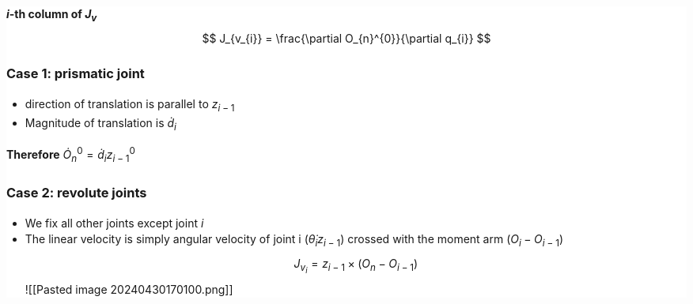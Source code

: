**$i$-th column of $J_{v}$**
$$
J_{v_{i}} = \frac{\partial O_{n}^{0}}{\partial q_{i}}
$$
### Case 1: prismatic joint
- direction of translation is parallel to $z_{i-1}$
- Magnitude of translation is $\dot{d}_{i}$

**Therefore** $\dot{O}_{n}^{0} = \dot{d}_{i} z_{i-1}^{0}$

### Case 2: revolute joints
- We fix all other joints except joint $i$
- The linear velocity is simply angular velocity of joint i  $(\dot{\theta}_{i} z_{i-1})$  crossed with the moment arm $(O_{i}-O_{i-1})$
$$
J_{v_{i}}=z_{i-1} \times (O_{n} - O_{i-1})
$$
![[Pasted image 20240430170100.png]]